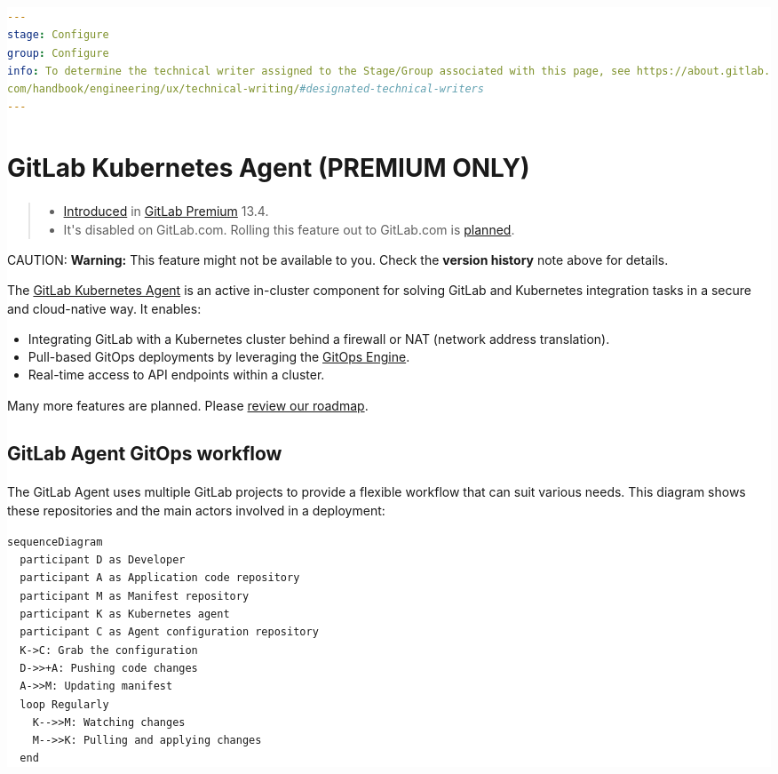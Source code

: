 ```yaml
---
stage: Configure
group: Configure
info: To determine the technical writer assigned to the Stage/Group associated with this page, see https://about.gitlab.com/handbook/engineering/ux/technical-writing/#designated-technical-writers
---
```


# GitLab Kubernetes Agent **(PREMIUM ONLY)**

> - [Introduced](https://gitlab.com/gitlab-org/gitlab/-/issues/223061) in [GitLab Premium](https://about.gitlab.com/pricing/) 13.4.
> - It's disabled on GitLab.com. Rolling this feature out to GitLab.com is [planned](https://gitlab.com/groups/gitlab-org/-/epics/3834).

CAUTION: **Warning:**
This feature might not be available to you. Check the **version history** note above for details.

The [GitLab Kubernetes Agent](https://gitlab.com/gitlab-org/cluster-integration/gitlab-agent)
is an active in-cluster component for solving GitLab and Kubernetes integration
tasks in a secure and cloud-native way. It enables:

- Integrating GitLab with a Kubernetes cluster behind a firewall or NAT
  (network address translation).
- Pull-based GitOps deployments by leveraging the
  [GitOps Engine](https://github.com/argoproj/gitops-engine).
- Real-time access to API endpoints within a cluster.

Many more features are planned. Please [review our roadmap](https://gitlab.com/groups/gitlab-org/-/epics/3329).

## GitLab Agent GitOps workflow

The GitLab Agent uses multiple GitLab projects to provide a flexible workflow
that can suit various needs. This diagram shows these repositories and the main
actors involved in a deployment:

```mermaid
sequenceDiagram
  participant D as Developer
  participant A as Application code repository
  participant M as Manifest repository
  participant K as Kubernetes agent
  participant C as Agent configuration repository
  K->C: Grab the configuration
  D->>+A: Pushing code changes
  A->>M: Updating manifest
  loop Regularly
    K-->>M: Watching changes
    M-->>K: Pulling and applying changes
  end
```
